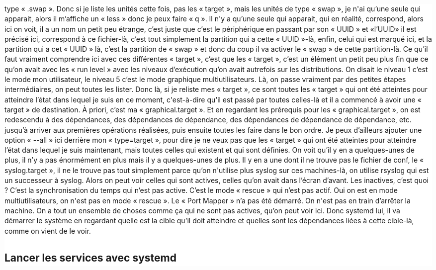 type « .swap ». Donc si je liste les unités cette fois, pas les « target », mais les unités de type « swap », je n'ai qu’une seule qui apparait, alors il m’affiche un « less » donc je peux faire « q ». Il n'y a qu’une seule qui apparait, qui en réalité, correspond, alors ici on voit, il a un nom un petit peu étrange, c’est juste que c’est le périphérique en passant par son « UUID » et «l’UUID» il est précisé ici, correspond à ce fichier-là, c’est tout simplement la partition qui a cette « UUID »-là, enfin, celui qui est marqué ici, et la partition qui a cet « UUID » là, c’est la partition de « swap » et donc du coup il va activer le « swap » de cette partition-là. Ce qu’il faut vraiment comprendre ici avec ces différentes « target », c’est que les « target », c’est un élément un petit peu plus fin que ce qu’on avait avec les « run level » avec les niveaux d’exécution qu’on avait autrefois sur les distributions. On disait le niveau 1 c’est le mode mon utilisateur, le niveau 5 c’est le mode graphique multiutilisateurs. Là, on passe vraiment par des petites étapes intermédiaires, on peut toutes les lister. Donc là, si je reliste mes « target », ce sont toutes les « target » qui ont été atteintes pour atteindre l’état dans lequel je suis en ce moment, c'est-à-dire qu’il est passé par toutes celles-là et il a commencé à avoir une « target » de destination. À priori, c’est ma « graphical.target ». Et en regardant les prérequis pour les « graphical.target », on est redescendu à des dépendances, des dépendances de dépendance, des dépendances de dépendance de dépendance, etc. jusqu’à arriver aux premières opérations réalisées, puis ensuite toutes les faire dans le bon ordre. Je peux d’ailleurs ajouter une option « --all » ici derrière mon « type=target », pour dire je ne veux pas que les « target » qui ont été atteintes pour atteindre l’état dans lequel je suis maintenant, mais toutes celles qui existent et qui sont définies. On voit qu’il y en a quelques-unes de plus, il n’y a pas énormément en plus mais il y a quelques-unes de plus. Il y en a une dont il ne trouve pas le fichier de conf, le « syslog.target », il ne le trouve pas tout simplement parce qu’on n'utilise plus syslog sur ces machines-là, on utilise rsyslog qui est un successeur à syslog. Alors on peut voir celles qui sont actives, celles qu’on avait dans l’écran d’avant. Les inactives, c’est quoi ? C’est la synchronisation du temps qui n’est pas active. C’est le mode « rescue » qui n’est pas actif. Oui on est en mode multiutilisateurs, on n'est pas en mode « rescue ». Le « Port Mapper » n’a pas été démarré. On n'est pas en train d’arrêter la machine. On a tout un ensemble de choses comme ça qui ne sont pas actives, qu’on peut voir ici. Donc systemd lui, il va démarrer le système en regardant quelle est la cible qu’il doit atteindre et quelles sont les dépendances liées à cette cible-là, comme on vient de le voir.

## Lancer les services avec systemd